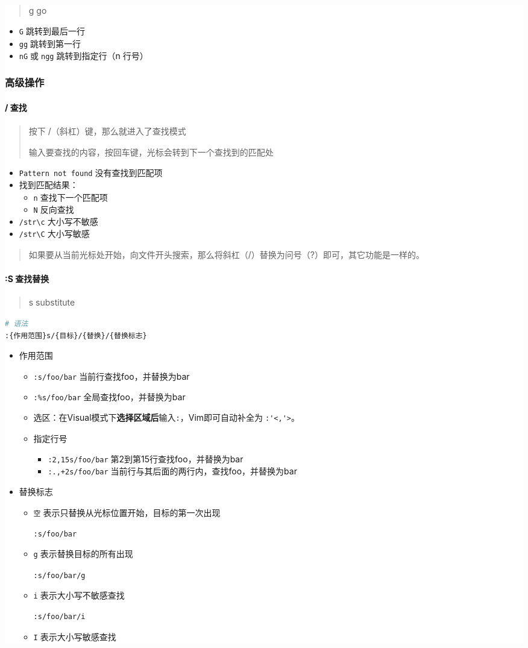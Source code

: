 > g go

- `G` 跳转到最后一行
- `gg` 跳转到第一行
- `nG` 或 `ngg` 跳转到指定行（n  行号）



### 高级操作

#### / 查找

> 按下 /（斜杠）键，那么就进入了查找模式
>
> 输入要查找的内容，按回车键，光标会转到下一个查找到的匹配处

- `Pattern not found` 没有查找到匹配项
- 找到匹配结果：
  - `n` 查找下一个匹配项
  - `N` 反向查找
- `/str\c` 大小写不敏感
- `/str\C` 大小写敏感

> 如果要从当前光标处开始，向文件开头搜索，那么将斜杠（/）替换为问号（?）即可，其它功能是一样的。

#### :S 查找替换

> s  substitute

```bash
# 语法
:{作用范围}s/{目标}/{替换}/{替换标志}
```

- 作用范围

  - `:s/foo/bar`  当前行查找foo，并替换为bar

  - `:%s/foo/bar` 全局查找foo，并替换为bar
  - 选区：在Visual模式下**选择区域后**输入`:`，Vim即可自动补全为 `:'<,'>`。
  - 指定行号
    - `:2,15s/foo/bar` 第2到第15行查找foo，并替换为bar
    - `:.,+2s/foo/bar` 当前行与其后面的两行内，查找foo，并替换为bar

- 替换标志

  - `空`  表示只替换从光标位置开始，目标的第一次出现

    `:s/foo/bar`

  - `g`  表示替换目标的所有出现

    `:s/foo/bar/g`

  - `i`  表示大小写不敏感查找

    `:s/foo/bar/i`

  - `I`  表示大小写敏感查找
